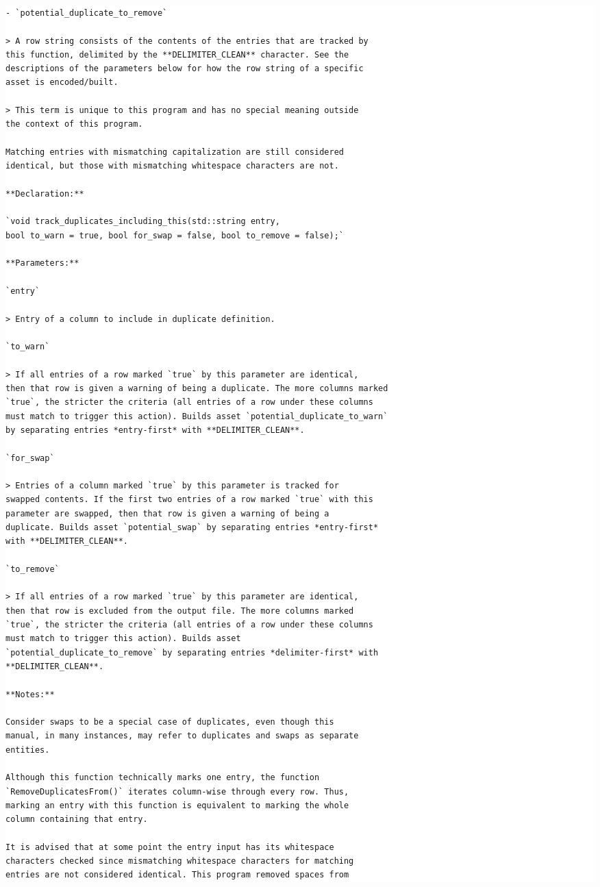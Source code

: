 ```
- `potential_duplicate_to_remove`

> A row string consists of the contents of the entries that are tracked by 
this function, delimited by the **DELIMITER_CLEAN** character. See the 
descriptions of the parameters below for how the row string of a specific 
asset is encoded/built.

> This term is unique to this program and has no special meaning outside 
the context of this program.

Matching entries with mismatching capitalization are still considered 
identical, but those with mismatching whitespace characters are not.

**Declaration:**

`void track_duplicates_including_this(std::string entry,
bool to_warn = true, bool for_swap = false, bool to_remove = false);`

**Parameters:**

`entry`

> Entry of a column to include in duplicate definition.

`to_warn`

> If all entries of a row marked `true` by this parameter are identical, 
then that row is given a warning of being a duplicate. The more columns marked 
`true`, the stricter the criteria (all entries of a row under these columns 
must match to trigger this action). Builds asset `potential_duplicate_to_warn` 
by separating entries *entry-first* with **DELIMITER_CLEAN**.

`for_swap`

> Entries of a column marked `true` by this parameter is tracked for 
swapped contents. If the first two entries of a row marked `true` with this 
parameter are swapped, then that row is given a warning of being a 
duplicate. Builds asset `potential_swap` by separating entries *entry-first* 
with **DELIMITER_CLEAN**.

`to_remove`

> If all entries of a row marked `true` by this parameter are identical, 
then that row is excluded from the output file. The more columns marked 
`true`, the stricter the criteria (all entries of a row under these columns 
must match to trigger this action). Builds asset 
`potential_duplicate_to_remove` by separating entries *delimiter-first* with 
**DELIMITER_CLEAN**.

**Notes:**

Consider swaps to be a special case of duplicates, even though this 
manual, in many instances, may refer to duplicates and swaps as separate 
entities.

Although this function technically marks one entry, the function 
`RemoveDuplicatesFrom()` iterates column-wise through every row. Thus, 
marking an entry with this function is equivalent to marking the whole 
column containing that entry.

It is advised that at some point the entry input has its whitespace 
characters checked since mismatching whitespace characters for matching 
entries are not considered identical. This program removed spaces from 
```